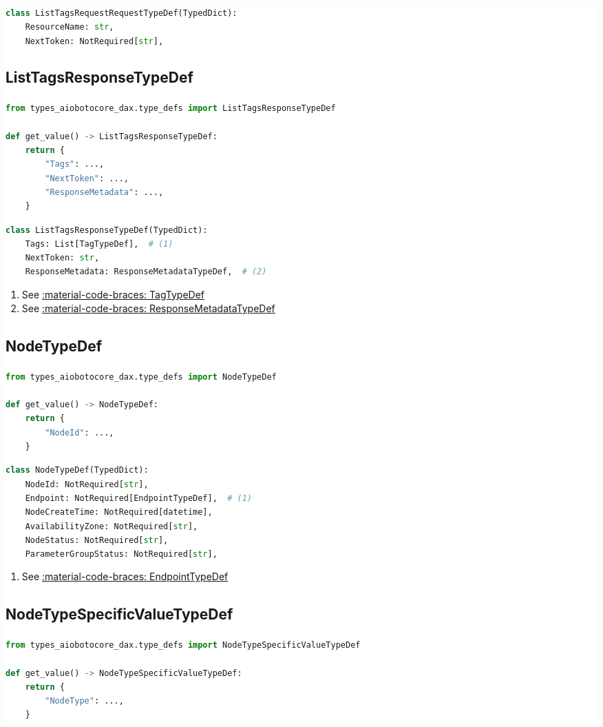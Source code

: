 ```python title="Definition"
class ListTagsRequestRequestTypeDef(TypedDict):
    ResourceName: str,
    NextToken: NotRequired[str],
```

## ListTagsResponseTypeDef

```python title="Usage Example"
from types_aiobotocore_dax.type_defs import ListTagsResponseTypeDef

def get_value() -> ListTagsResponseTypeDef:
    return {
        "Tags": ...,
        "NextToken": ...,
        "ResponseMetadata": ...,
    }
```

```python title="Definition"
class ListTagsResponseTypeDef(TypedDict):
    Tags: List[TagTypeDef],  # (1)
    NextToken: str,
    ResponseMetadata: ResponseMetadataTypeDef,  # (2)
```

1. See [:material-code-braces: TagTypeDef](./type_defs.md#tagtypedef) 
2. See [:material-code-braces: ResponseMetadataTypeDef](./type_defs.md#responsemetadatatypedef) 
## NodeTypeDef

```python title="Usage Example"
from types_aiobotocore_dax.type_defs import NodeTypeDef

def get_value() -> NodeTypeDef:
    return {
        "NodeId": ...,
    }
```

```python title="Definition"
class NodeTypeDef(TypedDict):
    NodeId: NotRequired[str],
    Endpoint: NotRequired[EndpointTypeDef],  # (1)
    NodeCreateTime: NotRequired[datetime],
    AvailabilityZone: NotRequired[str],
    NodeStatus: NotRequired[str],
    ParameterGroupStatus: NotRequired[str],
```

1. See [:material-code-braces: EndpointTypeDef](./type_defs.md#endpointtypedef) 
## NodeTypeSpecificValueTypeDef

```python title="Usage Example"
from types_aiobotocore_dax.type_defs import NodeTypeSpecificValueTypeDef

def get_value() -> NodeTypeSpecificValueTypeDef:
    return {
        "NodeType": ...,
    }
```

